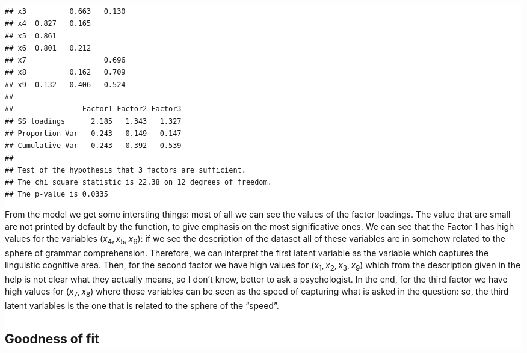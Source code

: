     ## x3          0.663   0.130 
    ## x4  0.827   0.165         
    ## x5  0.861                 
    ## x6  0.801   0.212         
    ## x7                  0.696 
    ## x8          0.162   0.709 
    ## x9  0.132   0.406   0.524 
    ## 
    ##                Factor1 Factor2 Factor3
    ## SS loadings      2.185   1.343   1.327
    ## Proportion Var   0.243   0.149   0.147
    ## Cumulative Var   0.243   0.392   0.539
    ## 
    ## Test of the hypothesis that 3 factors are sufficient.
    ## The chi square statistic is 22.38 on 12 degrees of freedom.
    ## The p-value is 0.0335

From the model we get some intersting things: most of all we can see the
values of the factor loadings. The value that are small are not printed
by default by the function, to give emphasis on the most significative
ones. We can see that the Factor 1 has high values for the variables
$(x_4,x_5,x_6)$: if we see the description of the dataset all of these
variables are in somehow related to the sphere of grammar comprehension.
Therefore, we can interpret the first latent variable as the variable
which captures the linguistic cognitive area. Then, for the second
factor we have high values for $(x_1,x_2,x_3,x_9)$ which from the
description given in the help is not clear what they actually means, so
I don’t know, better to ask a psychologist. In the end, for the third
factor we have high values for $(x_7, x_8)$ where those variables can be
seen as the speed of capturing what is asked in the question: so, the
third latent variables is the one that is related to the sphere of the
“speed”.

## Goodness of fit
